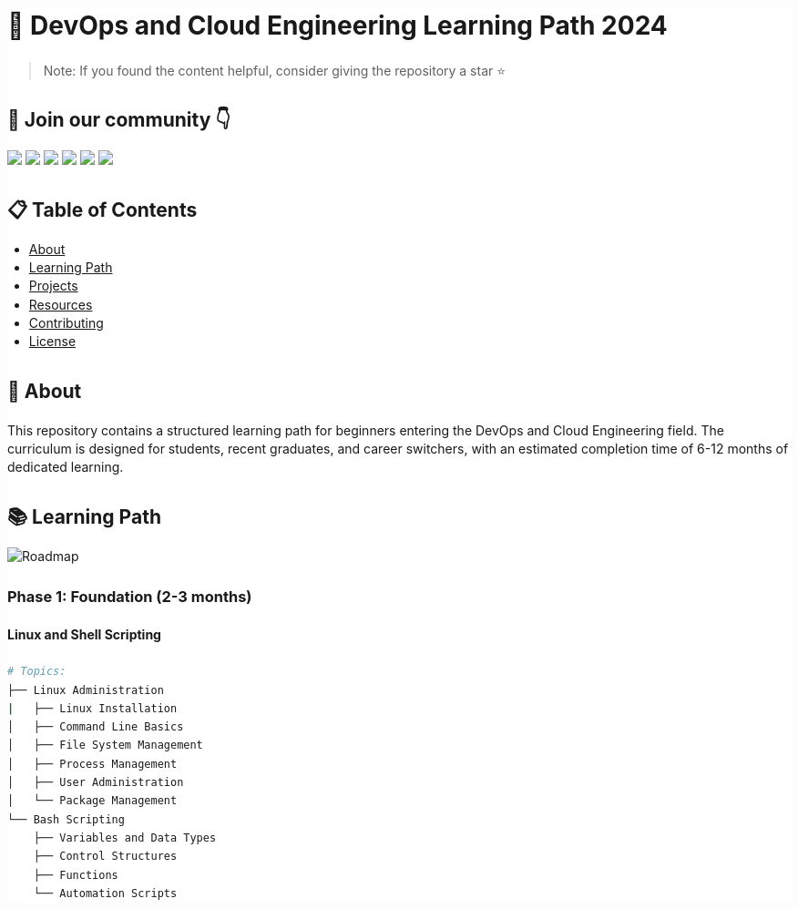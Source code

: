 # 🚀 DevOps and Cloud Engineering Learning Path 2024

>Note: If you found the content helpful, consider giving the repository a star ⭐

## 🔗 Join our community 👇


<a href="https://youtube.com/@techtutorialswithpiyush"><img src="https://www.freeiconspng.com/thumbs/youtube-icon/video-youtube-icon--14.png" height="60px"></img></a>
<a href="https://discord.com/invite/FMtJ2bVRUE"><img src="https://img.icons8.com/color/2x/discord--v2.png" height="60px"></img></a>
<a href="https://github.com/piyushsachdeva/"><img src="https://user-images.githubusercontent.com/91791257/235086411-9ec7aa5e-c095-44ce-b9e6-57b3bc3fead2.png" height="60px"></img></a>
<a href="https://twitter.com/thecloudopscomm"><img src="https://i.postimg.cc/pVqVTNJd/X-logo.png" height="60px"></img></a>
<a href="https://www.linkedin.com/company/thecloudopscomm/"><img src="https://img.icons8.com/fluency/2x/linkedin.png" height="60px"></img></a>
<a href="https://www.instagram.com/techtutorialswithpiyush/"><img src="https://user-images.githubusercontent.com/91791257/235086447-47658b7b-71fa-4baf-830a-3ba9b3a76a47.png" height="60px"></img></a>


## 📋 Table of Contents
- [About](#about)
- [Learning Path](#learning-path)
- [Projects](#projects)
- [Resources](#resources)
- [Contributing](#contributing)
- [License](#license)

## 🎯 About
This repository contains a structured learning path for beginners entering the DevOps and Cloud Engineering field. The curriculum is designed for students, recent graduates, and career switchers, with an estimated completion time of 6-12 months of dedicated learning.

## 📚 Learning Path


![Roadmap](roadmap_v1.gif)

### Phase 1: Foundation (2-3 months)
#### Linux and Shell Scripting
```bash
# Topics:
├── Linux Administration
|   ├── Linux Installation
│   ├── Command Line Basics
│   ├── File System Management
│   ├── Process Management
│   ├── User Administration
│   └── Package Management
└── Bash Scripting
    ├── Variables and Data Types
    ├── Control Structures
    ├── Functions
    └── Automation Scripts
```
